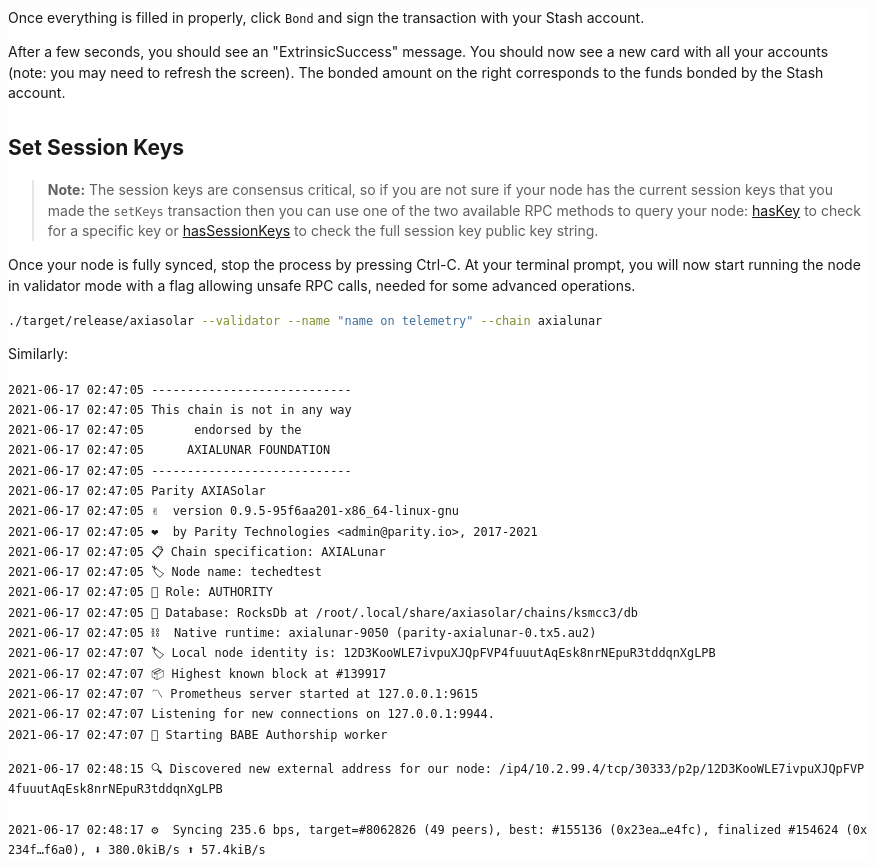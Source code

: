 Once everything is filled in properly, click `Bond` and sign the transaction with your Stash
account.

After a few seconds, you should see an "ExtrinsicSuccess" message. You should now see a new card
with all your accounts (note: you may need to refresh the screen). The bonded amount on the right
corresponds to the funds bonded by the Stash account.

## Set Session Keys

> **Note:** The session keys are consensus critical, so if you are not sure if your node has the
> current session keys that you made the `setKeys` transaction then you can use one of the two
> available RPC methods to query your node:
> [hasKey](https://axiasolar.js.org/api/substrate/rpc.html#haskey-publickey-bytes-keytype-text-bool)
> to check for a specific key or
> [hasSessionKeys](https://axiasolar.js.org/api/substrate/rpc.html#hassessionkeys-sessionkeys-bytes-bool)
> to check the full session key public key string.

Once your node is fully synced, stop the process by pressing Ctrl-C. At your terminal prompt, you
will now start running the node in validator mode with a flag allowing unsafe RPC calls, needed for
some advanced operations.

```sh
./target/release/axiasolar --validator --name "name on telemetry" --chain axialunar
```

Similarly:

```
2021-06-17 02:47:05 ----------------------------
2021-06-17 02:47:05 This chain is not in any way
2021-06-17 02:47:05       endorsed by the
2021-06-17 02:47:05      AXIALUNAR FOUNDATION
2021-06-17 02:47:05 ----------------------------
2021-06-17 02:47:05 Parity AXIASolar
2021-06-17 02:47:05 ✌️  version 0.9.5-95f6aa201-x86_64-linux-gnu
2021-06-17 02:47:05 ❤️  by Parity Technologies <admin@parity.io>, 2017-2021
2021-06-17 02:47:05 📋 Chain specification: AXIALunar
2021-06-17 02:47:05 🏷 Node name: techedtest
2021-06-17 02:47:05 👤 Role: AUTHORITY
2021-06-17 02:47:05 💾 Database: RocksDb at /root/.local/share/axiasolar/chains/ksmcc3/db
2021-06-17 02:47:05 ⛓  Native runtime: axialunar-9050 (parity-axialunar-0.tx5.au2)
2021-06-17 02:47:07 🏷 Local node identity is: 12D3KooWLE7ivpuXJQpFVP4fuuutAqEsk8nrNEpuR3tddqnXgLPB
2021-06-17 02:47:07 📦 Highest known block at #139917
2021-06-17 02:47:07 〽️ Prometheus server started at 127.0.0.1:9615
2021-06-17 02:47:07 Listening for new connections on 127.0.0.1:9944.
2021-06-17 02:47:07 👶 Starting BABE Authorship worker
```

```
2021-06-17 02:48:15 🔍 Discovered new external address for our node: /ip4/10.2.99.4/tcp/30333/p2p/12D3KooWLE7ivpuXJQpFVP4fuuutAqEsk8nrNEpuR3tddqnXgLPB

2021-06-17 02:48:17 ⚙️  Syncing 235.6 bps, target=#8062826 (49 peers), best: #155136 (0x23ea…e4fc), finalized #154624 (0x234f…f6a0), ⬇ 380.0kiB/s ⬆ 57.4kiB/s
```
